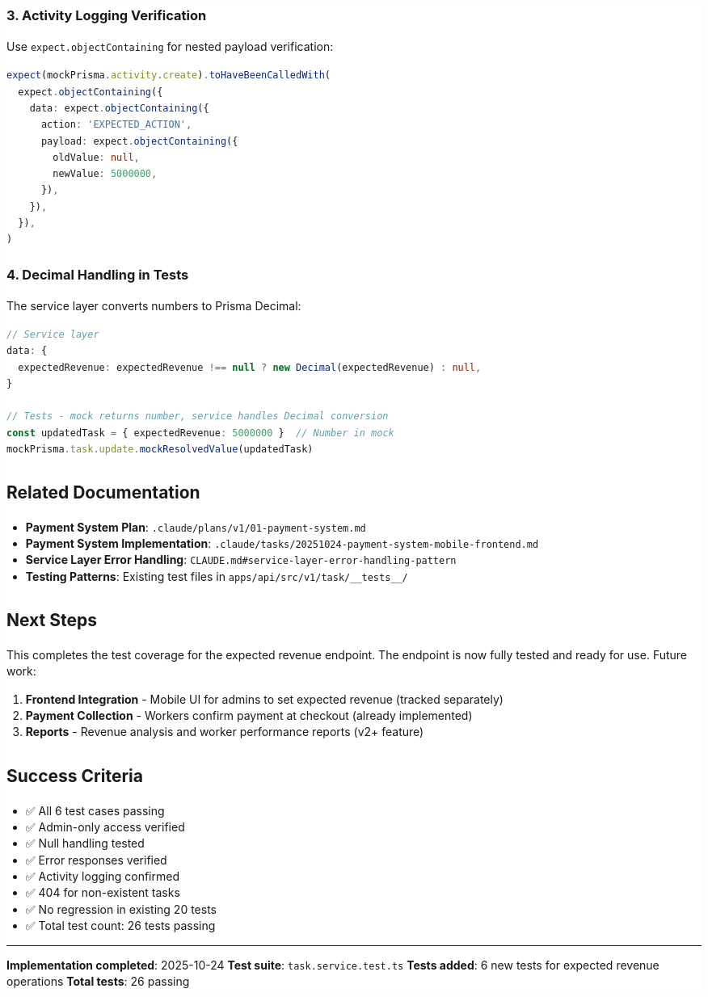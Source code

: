 ### 3. **Activity Logging Verification**

Use `expect.objectContaining` for nested payload verification:
```typescript
expect(mockPrisma.activity.create).toHaveBeenCalledWith(
  expect.objectContaining({
    data: expect.objectContaining({
      action: 'EXPECTED_ACTION',
      payload: expect.objectContaining({
        oldValue: null,
        newValue: 5000000,
      }),
    }),
  }),
)
```

### 4. **Decimal Handling in Tests**

The service layer converts numbers to Prisma Decimal:
```typescript
// Service layer
data: {
  expectedRevenue: expectedRevenue !== null ? new Decimal(expectedRevenue) : null,
}

// Tests - mock returns number, service handles Decimal conversion
const updatedTask = { expectedRevenue: 5000000 }  // Number in mock
mockPrisma.task.update.mockResolvedValue(updatedTask)
```

## Related Documentation

- **Payment System Plan**: `.claude/plans/v1/01-payment-system.md`
- **Payment System Implementation**: `.claude/tasks/20251024-payment-system-mobile-frontend.md`
- **Service Layer Error Handling**: `CLAUDE.md#service-layer-error-handling-pattern`
- **Testing Patterns**: Existing test files in `apps/api/src/v1/task/__tests__/`

## Next Steps

This completes the test coverage for the expected revenue endpoint. The endpoint is now fully tested and ready for use. Future work:

1. **Frontend Integration** - Mobile UI for admins to set expected revenue (tracked separately)
2. **Payment Collection** - Workers confirm payment at checkout (already implemented)
3. **Reports** - Revenue analysis and worker performance reports (v2+ feature)

## Success Criteria

- ✅ All 6 test cases passing
- ✅ Admin-only access verified
- ✅ Null handling tested
- ✅ Error responses verified
- ✅ Activity logging confirmed
- ✅ 404 for non-existent tasks
- ✅ No regression in existing 20 tests
- ✅ Total test count: 26 tests passing

---

**Implementation completed**: 2025-10-24
**Test suite**: `task.service.test.ts`
**Tests added**: 6 new tests for expected revenue operations
**Total tests**: 26 passing
